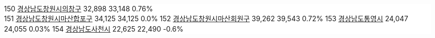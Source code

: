   <tr class="item">
    <td>150</td>
    <td><a href="/apt/경상남도창원시의창구">경상남도창원시의창구</a></td>
    <td>32,898</td>
    <td>33,148</td>
    <td>0.76%</td>
  </tr>

  <tr>
    <td colspan="5">
      <script async src="https://pagead2.googlesyndication.com/pagead/js/adsbygoogle.js?client=ca-pub-3485438051770037"
          crossorigin="anonymous"></script>
      <ins class="adsbygoogle"
          style="display:block; text-align:center;"
          data-ad-layout="in-article"
          data-ad-format="fluid"
          data-ad-client="ca-pub-3485438051770037"
          data-ad-slot="2046582130"></ins>
      <script>
          (adsbygoogle = window.adsbygoogle || []).push({});
      </script>
    </td>
  </tr>            
            
  <tr class="item">
    <td>151</td>
    <td><a href="/apt/경상남도창원시마산합포구">경상남도창원시마산합포구</a></td>
    <td>34,125</td>
    <td>34,125</td>
    <td>0.0%</td>
  </tr>

  <tr class="item">
    <td>152</td>
    <td><a href="/apt/경상남도창원시마산회원구">경상남도창원시마산회원구</a></td>
    <td>39,262</td>
    <td>39,543</td>
    <td>0.72%</td>
  </tr>

  <tr class="item">
    <td>153</td>
    <td><a href="/apt/경상남도통영시">경상남도통영시</a></td>
    <td>24,047</td>
    <td>24,055</td>
    <td>0.03%</td>
  </tr>

  <tr class="item">
    <td>154</td>
    <td><a href="/apt/경상남도사천시">경상남도사천시</a></td>
    <td>22,625</td>
    <td>22,490</td>
    <td>-0.6%</td>
  </tr>
